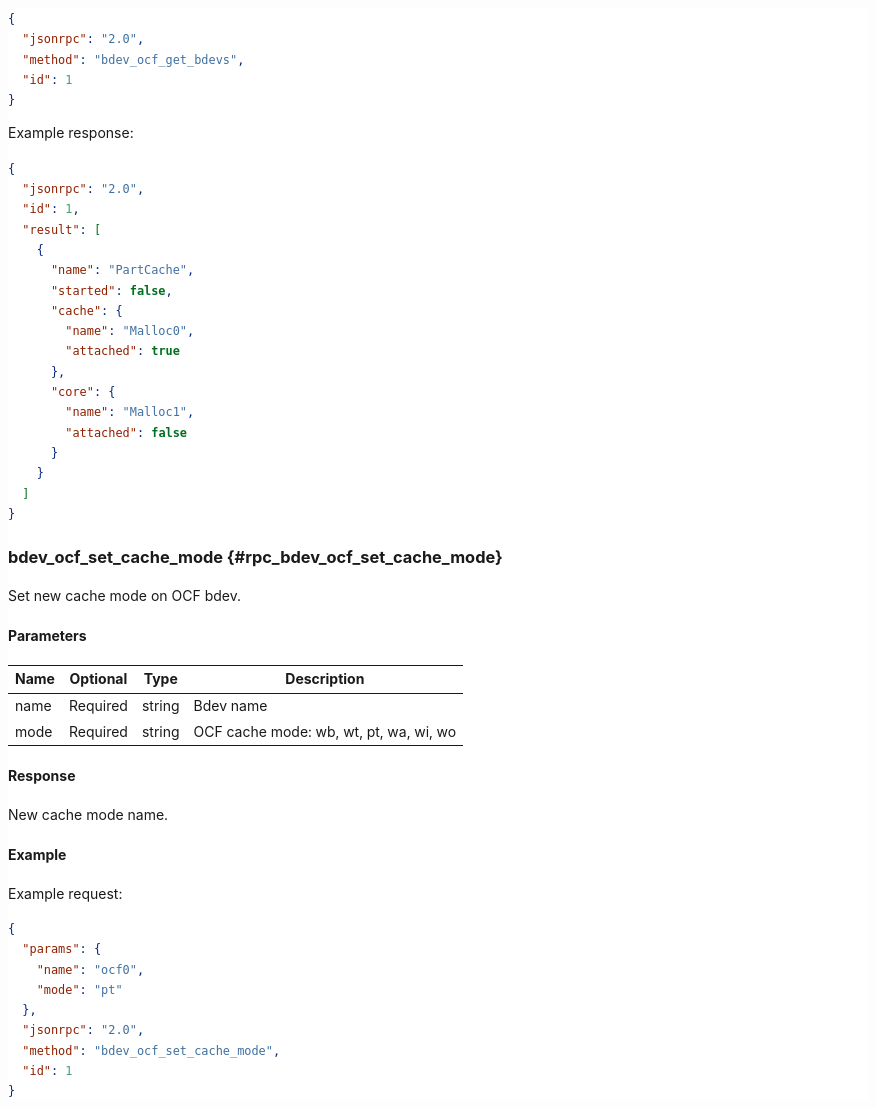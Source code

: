 ~~~json
{
  "jsonrpc": "2.0",
  "method": "bdev_ocf_get_bdevs",
  "id": 1
}
~~~

Example response:

~~~json
{
  "jsonrpc": "2.0",
  "id": 1,
  "result": [
    {
      "name": "PartCache",
      "started": false,
      "cache": {
        "name": "Malloc0",
        "attached": true
      },
      "core": {
        "name": "Malloc1",
        "attached": false
      }
    }
  ]
}
~~~

### bdev_ocf_set_cache_mode {#rpc_bdev_ocf_set_cache_mode}

Set new cache mode on OCF bdev.

#### Parameters

 Name   | Optional   | Type   | Description
------- | ---------- | ------ | ---------------------------------------
 name   | Required   | string | Bdev name
 mode   | Required   | string | OCF cache mode: wb, wt, pt, wa, wi, wo

#### Response

New cache mode name.

#### Example

Example request:

~~~json
{
  "params": {
    "name": "ocf0",
    "mode": "pt"
  },
  "jsonrpc": "2.0",
  "method": "bdev_ocf_set_cache_mode",
  "id": 1
}
~~~
